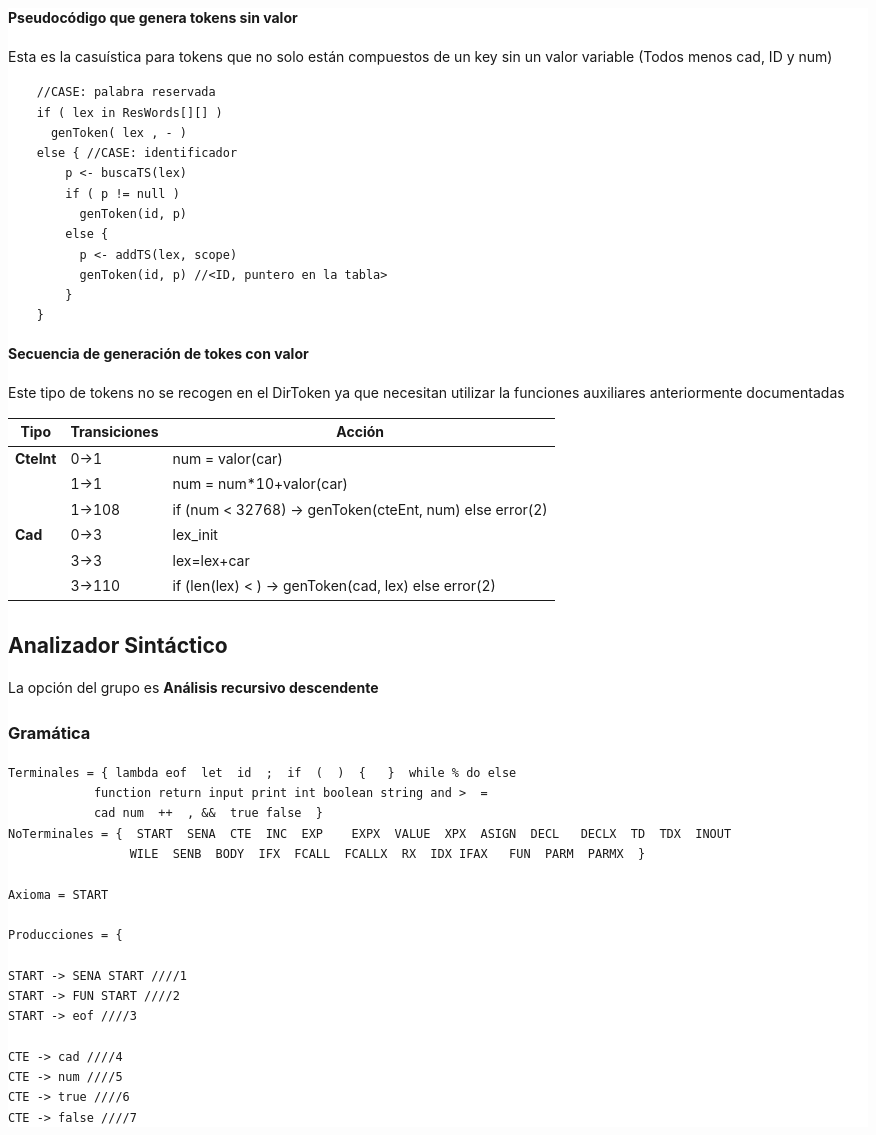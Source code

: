 #### Pseudocódigo que genera tokens sin valor

Esta es la casuística para tokens que no solo están compuestos de un
key sin un valor variable (Todos menos cad, ID y num)

```text
    //CASE: palabra reservada
    if ( lex in ResWords[][] )
      genToken( lex , - )
    else { //CASE: identificador
        p <- buscaTS(lex)
        if ( p != null )
          genToken(id, p)
        else {
          p <- addTS(lex, scope)
          genToken(id, p) //<ID, puntero en la tabla>
        }
    }
```

#### Secuencia de generación de tokes con valor

Este tipo de tokens no se recogen en el DirToken ya que necesitan utilizar la funciones auxiliares anteriormente documentadas

| Tipo       | Transiciones | Acción                                                  |
| ---------- | ------------ | ------------------------------------------------------- |
| **CteInt** | 0->1         | num = valor(car)                                        |
|            | 1->1         | num = num\*10+valor(car)                                |
|            | 1->108       | if (num < 32768) -> genToken(cteEnt, num) else error(2) |
| **Cad**    | 0->3         | lex_init                                                |
|            | 3->3         | lex=lex+car                                             |
|            | 3->110       | if (len(lex) < ) -> genToken(cad, lex) else error(2)    |

## Analizador Sintáctico

La opción del grupo es **Análisis recursivo descendente**

### Gramática

```text
Terminales = { lambda eof  let  id  ;  if  (  )  {   }  while % do else
            function return input print int boolean string and >  =
            cad num  ++  , &&  true false  }
NoTerminales = {  START  SENA  CTE  INC  EXP    EXPX  VALUE  XPX  ASIGN  DECL   DECLX  TD  TDX  INOUT
                 WILE  SENB  BODY  IFX  FCALL  FCALLX  RX  IDX IFAX   FUN  PARM  PARMX  }

Axioma = START

Producciones = {

START -> SENA START ////1
START -> FUN START ////2
START -> eof ////3

CTE -> cad ////4
CTE -> num ////5
CTE -> true ////6
CTE -> false ////7

```